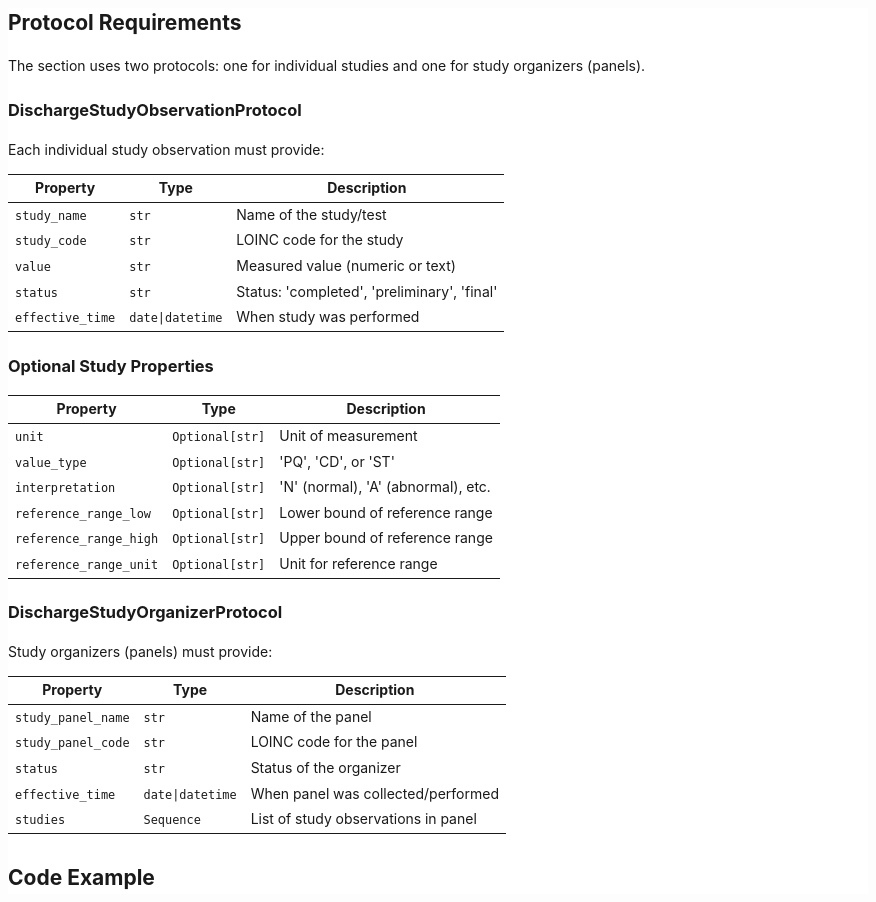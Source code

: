 ## Protocol Requirements

The section uses two protocols: one for individual studies and one for study organizers (panels).

### DischargeStudyObservationProtocol

Each individual study observation must provide:

| Property | Type | Description |
|----------|------|-------------|
| `study_name` | `str` | Name of the study/test |
| `study_code` | `str` | LOINC code for the study |
| `value` | `str` | Measured value (numeric or text) |
| `status` | `str` | Status: 'completed', 'preliminary', 'final' |
| `effective_time` | `date\|datetime` | When study was performed |

### Optional Study Properties

| Property | Type | Description |
|----------|------|-------------|
| `unit` | `Optional[str]` | Unit of measurement |
| `value_type` | `Optional[str]` | 'PQ', 'CD', or 'ST' |
| `interpretation` | `Optional[str]` | 'N' (normal), 'A' (abnormal), etc. |
| `reference_range_low` | `Optional[str]` | Lower bound of reference range |
| `reference_range_high` | `Optional[str]` | Upper bound of reference range |
| `reference_range_unit` | `Optional[str]` | Unit for reference range |

### DischargeStudyOrganizerProtocol

Study organizers (panels) must provide:

| Property | Type | Description |
|----------|------|-------------|
| `study_panel_name` | `str` | Name of the panel |
| `study_panel_code` | `str` | LOINC code for the panel |
| `status` | `str` | Status of the organizer |
| `effective_time` | `date\|datetime` | When panel was collected/performed |
| `studies` | `Sequence` | List of study observations in panel |

## Code Example
